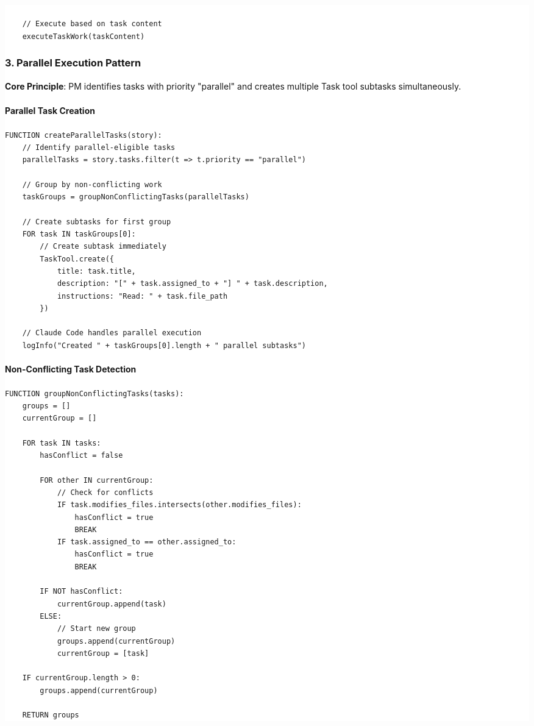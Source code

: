 ```pseudocode
    
    // Execute based on task content
    executeTaskWork(taskContent)
```

### 3. Parallel Execution Pattern

**Core Principle**: PM identifies tasks with priority "parallel" and creates multiple Task tool subtasks simultaneously.

#### Parallel Task Creation
```pseudocode
FUNCTION createParallelTasks(story):
    // Identify parallel-eligible tasks
    parallelTasks = story.tasks.filter(t => t.priority == "parallel")
    
    // Group by non-conflicting work
    taskGroups = groupNonConflictingTasks(parallelTasks)
    
    // Create subtasks for first group
    FOR task IN taskGroups[0]:
        // Create subtask immediately
        TaskTool.create({
            title: task.title,
            description: "[" + task.assigned_to + "] " + task.description,
            instructions: "Read: " + task.file_path
        })
    
    // Claude Code handles parallel execution
    logInfo("Created " + taskGroups[0].length + " parallel subtasks")
```

#### Non-Conflicting Task Detection
```pseudocode
FUNCTION groupNonConflictingTasks(tasks):
    groups = []
    currentGroup = []
    
    FOR task IN tasks:
        hasConflict = false
        
        FOR other IN currentGroup:
            // Check for conflicts
            IF task.modifies_files.intersects(other.modifies_files):
                hasConflict = true
                BREAK
            IF task.assigned_to == other.assigned_to:
                hasConflict = true
                BREAK
        
        IF NOT hasConflict:
            currentGroup.append(task)
        ELSE:
            // Start new group
            groups.append(currentGroup)
            currentGroup = [task]
    
    IF currentGroup.length > 0:
        groups.append(currentGroup)
    
    RETURN groups
```
